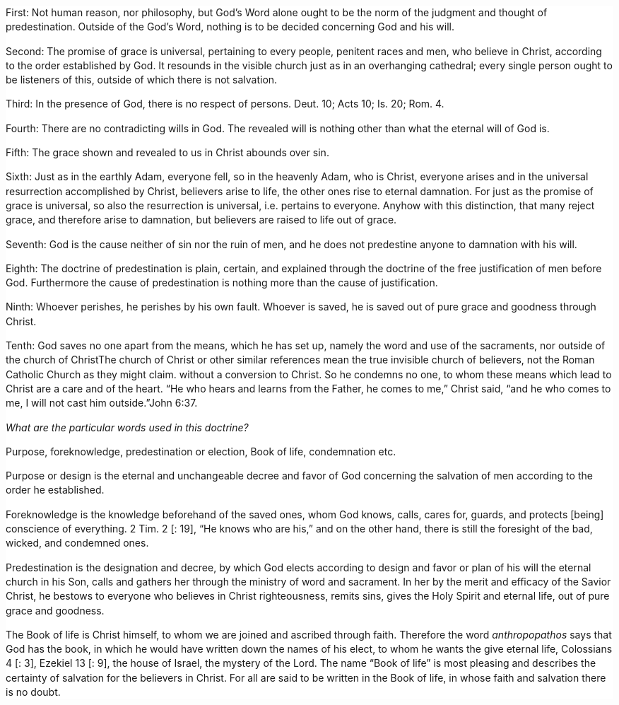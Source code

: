 First:  Not human reason, nor philosophy, but God’s Word alone ought to be the norm of the judgment and thought of predestination.  Outside of the God’s Word, nothing is to be decided concerning God and his will.

Second: The promise of grace is universal, pertaining to every people, penitent races and men, who believe in Christ, according to the order established by God.  It resounds in the visible church just as in an overhanging cathedral; every single person ought to be listeners of this, outside of which there is not salvation.

Third: In the presence of God, there is no respect of persons.  Deut. 10; Acts 10; Is. 20; Rom. 4.

Fourth: There are no contradicting wills in God.  The revealed will is nothing other than what the eternal will of God is.

Fifth: The grace shown and revealed to us in Christ abounds over sin.

Sixth: Just as in the earthly Adam, everyone fell, so in the heavenly Adam, who is Christ, everyone arises and in the universal resurrection accomplished by Christ, believers arise to life, the other ones rise to eternal damnation.  For just as the promise of grace is universal, so also the resurrection is universal, i.e. pertains to everyone.  Anyhow with this distinction, that many reject grace, and therefore arise to damnation, but believers are raised to life out of grace.

Seventh: God is the cause neither of sin nor the ruin of men, and he does not predestine anyone to damnation with his will.

Eighth: The doctrine of predestination is plain, certain, and explained through the doctrine of the free justification of men before God.  Furthermore the cause of predestination is nothing more than the cause of justification.

Ninth: Whoever perishes, he perishes by his own fault.  Whoever is saved, he is saved out of pure grace and goodness through Christ.

Tenth: God saves no one apart from the means, which he has set up, namely the word and use of the sacraments, nor outside of the church of Christ<fn>The church of Christ or other similar references mean the true invisible church of believers, not the Roman Catholic Church as they might claim.</fn> without a conversion to Christ.  So he condemns no one, to whom these means which lead to Christ are a care and of the heart.  “He who hears and learns from the Father, he comes to me,” Christ said, “and he who comes to me, I will not cast him outside.”<fn>John 6:37.</fn>

<em>What are the particular words used in this doctrine?</em>

Purpose, foreknowledge, predestination or election, Book of life, condemnation etc. 

Purpose or design is the eternal and unchangeable decree and favor of God concerning the salvation of men according to the order he established.

Foreknowledge is the knowledge beforehand of the saved ones, whom God knows, calls, cares for, guards, and protects [being] conscience of everything.  2 Tim. 2 [: 19], “He knows who are his,” and on the other hand, there is still the foresight of the bad, wicked, and condemned ones.

Predestination is the designation and decree, by which God elects according to design and favor or plan of his will the eternal church in his Son, calls and gathers her through the ministry of word and sacrament.  In her by the merit and efficacy of the Savior Christ, he bestows to everyone who believes in Christ righteousness, remits sins, gives the Holy Spirit and eternal life, out of pure grace and goodness.

The Book of life is Christ himself, to whom we are joined and ascribed through faith.  Therefore the word <em>anthropopathos</em> says that God has the book, in which he would have written down the names of his elect, to whom he wants the give eternal life, Colossians  4 [: 3], Ezekiel 13 [: 9], the house of Israel, the mystery of the Lord.  The name “Book of life” is most pleasing and describes the certainty of salvation for the believers in Christ.  For all are said to be written in the Book of life, in whose faith and salvation there is no doubt.
